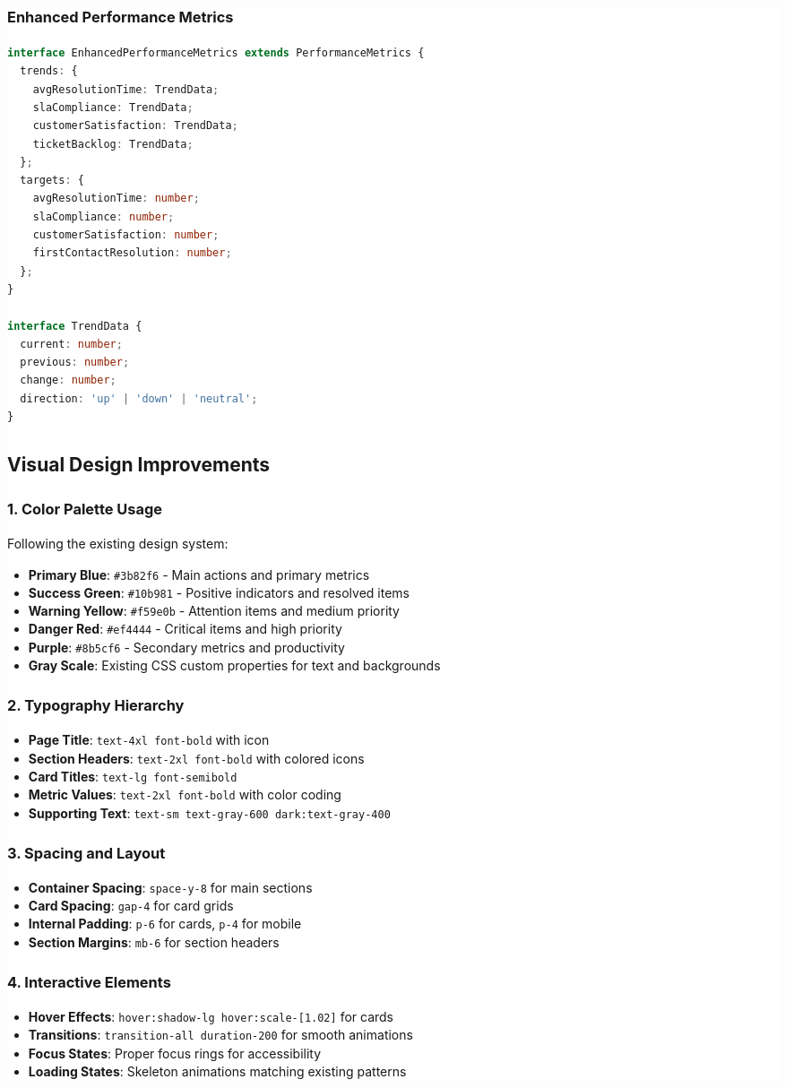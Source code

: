 ### Enhanced Performance Metrics
```typescript
interface EnhancedPerformanceMetrics extends PerformanceMetrics {
  trends: {
    avgResolutionTime: TrendData;
    slaCompliance: TrendData;
    customerSatisfaction: TrendData;
    ticketBacklog: TrendData;
  };
  targets: {
    avgResolutionTime: number;
    slaCompliance: number;
    customerSatisfaction: number;
    firstContactResolution: number;
  };
}

interface TrendData {
  current: number;
  previous: number;
  change: number;
  direction: 'up' | 'down' | 'neutral';
}
```

## Visual Design Improvements

### 1. Color Palette Usage
Following the existing design system:
- **Primary Blue**: `#3b82f6` - Main actions and primary metrics
- **Success Green**: `#10b981` - Positive indicators and resolved items
- **Warning Yellow**: `#f59e0b` - Attention items and medium priority
- **Danger Red**: `#ef4444` - Critical items and high priority
- **Purple**: `#8b5cf6` - Secondary metrics and productivity
- **Gray Scale**: Existing CSS custom properties for text and backgrounds

### 2. Typography Hierarchy
- **Page Title**: `text-4xl font-bold` with icon
- **Section Headers**: `text-2xl font-bold` with colored icons
- **Card Titles**: `text-lg font-semibold`
- **Metric Values**: `text-2xl font-bold` with color coding
- **Supporting Text**: `text-sm text-gray-600 dark:text-gray-400`

### 3. Spacing and Layout
- **Container Spacing**: `space-y-8` for main sections
- **Card Spacing**: `gap-4` for card grids
- **Internal Padding**: `p-6` for cards, `p-4` for mobile
- **Section Margins**: `mb-6` for section headers

### 4. Interactive Elements
- **Hover Effects**: `hover:shadow-lg hover:scale-[1.02]` for cards
- **Transitions**: `transition-all duration-200` for smooth animations
- **Focus States**: Proper focus rings for accessibility
- **Loading States**: Skeleton animations matching existing patterns
